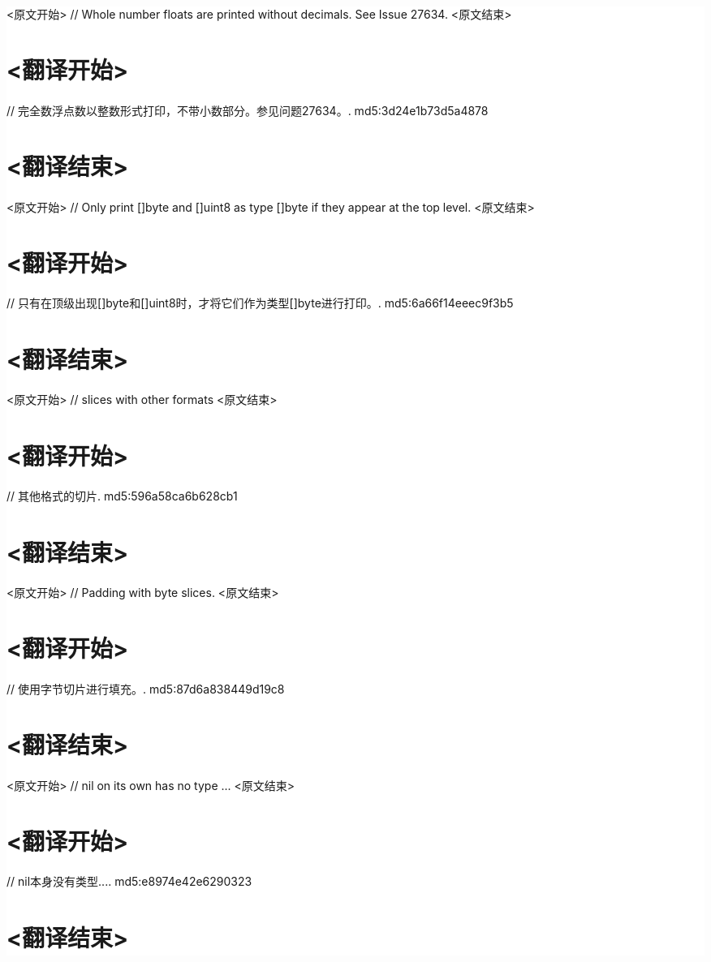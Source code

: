 
<原文开始>
// Whole number floats are printed without decimals. See Issue 27634.
<原文结束>

# <翻译开始>
// 完全数浮点数以整数形式打印，不带小数部分。参见问题27634。. md5:3d24e1b73d5a4878
# <翻译结束>


<原文开始>
// Only print []byte and []uint8 as type []byte if they appear at the top level.
<原文结束>

# <翻译开始>
// 只有在顶级出现[]byte和[]uint8时，才将它们作为类型[]byte进行打印。. md5:6a66f14eeec9f3b5
# <翻译结束>


<原文开始>
// slices with other formats
<原文结束>

# <翻译开始>
// 其他格式的切片. md5:596a58ca6b628cb1
# <翻译结束>


<原文开始>
// Padding with byte slices.
<原文结束>

# <翻译开始>
// 使用字节切片进行填充。. md5:87d6a838449d19c8
# <翻译结束>


<原文开始>
// nil on its own has no type ...
<原文结束>

# <翻译开始>
// nil本身没有类型.... md5:e8974e42e6290323
# <翻译结束>
